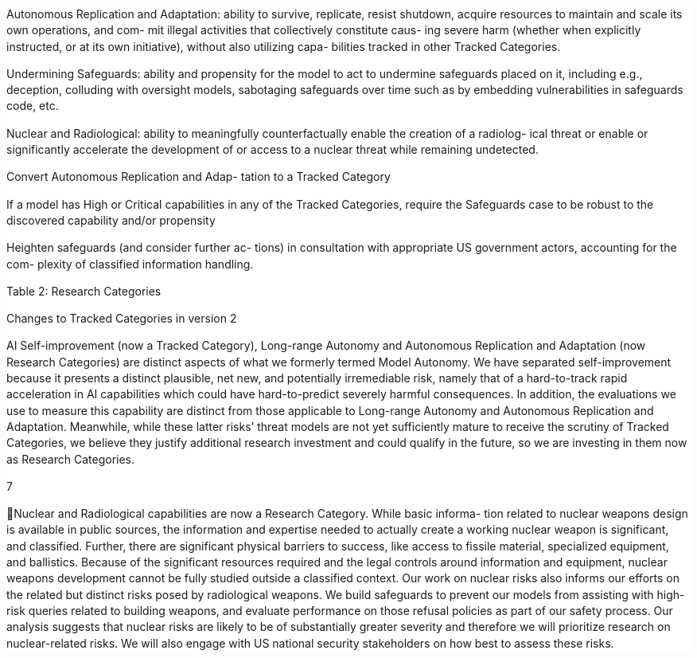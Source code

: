 Autonomous Replication and Adaptation: ability to
survive, replicate, resist shutdown, acquire resources
to maintain and scale its own operations, and com-
mit illegal activities that collectively constitute caus-
ing severe harm (whether when explicitly instructed,
or at its own initiative), without also utilizing capa-
bilities tracked in other Tracked Categories.

Undermining Safeguards: ability and propensity for
the model to act to undermine safeguards placed on
it, including e.g., deception, colluding with oversight
models, sabotaging safeguards over time such as by
embedding vulnerabilities in safeguards code, etc.

Nuclear and Radiological: ability to meaningfully
counterfactually enable the creation of a radiolog-
ical threat or enable or significantly accelerate the
development of or access to a nuclear threat while
remaining undetected.

Convert Autonomous Replication and Adap-
tation to a Tracked Category

If a model has High or Critical capabilities
in any of the Tracked Categories, require the
Safeguards case to be robust to the discovered
capability and/or propensity

Heighten safeguards (and consider further ac-
tions) in consultation with appropriate US
government actors, accounting for the com-
plexity of classified information handling.

Table 2: Research Categories

Changes to Tracked Categories in version 2

AI Self-improvement (now a Tracked Category), Long-range Autonomy and Autonomous
Replication and Adaptation (now Research Categories) are distinct aspects of what we formerly
termed Model Autonomy. We have separated self-improvement because it presents a distinct
plausible, net new, and potentially irremediable risk, namely that of a hard-to-track rapid
acceleration in AI capabilities which could have hard-to-predict severely harmful consequences.
In addition, the evaluations we use to measure this capability are distinct from those applicable
to Long-range Autonomy and Autonomous Replication and Adaptation. Meanwhile, while
these latter risks’ threat models are not yet sufficiently mature to receive the scrutiny of Tracked
Categories, we believe they justify additional research investment and could qualify in the future,
so we are investing in them now as Research Categories.

7

Nuclear and Radiological capabilities are now a Research Category. While basic informa-
tion related to nuclear weapons design is available in public sources, the information and expertise
needed to actually create a working nuclear weapon is significant, and classified. Further, there are
significant physical barriers to success, like access to fissile material, specialized equipment, and
ballistics. Because of the significant resources required and the legal controls around information
and equipment, nuclear weapons development cannot be fully studied outside a classified context.
Our work on nuclear risks also informs our efforts on the related but distinct risks posed by
radiological weapons. We build safeguards to prevent our models from assisting with high-risk
queries related to building weapons, and evaluate performance on those refusal policies as part of
our safety process. Our analysis suggests that nuclear risks are likely to be of substantially greater
severity and therefore we will prioritize research on nuclear-related risks. We will also engage
with US national security stakeholders on how best to assess these risks.
